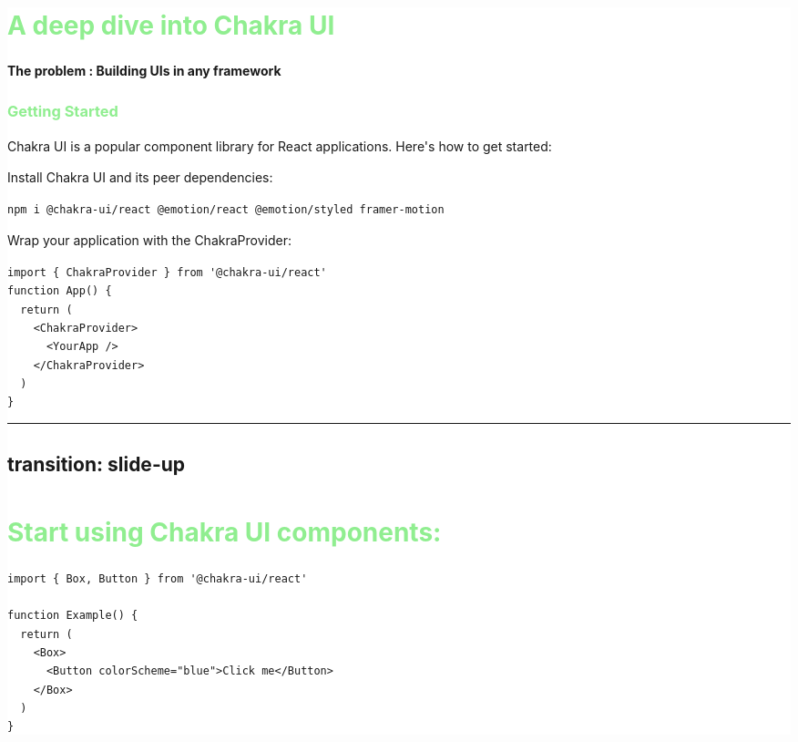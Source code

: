 # A deep dive into Chakra UI
<div></div>

**The problem : Building UIs in any framework**
<br>

### Getting Started
Chakra UI is a popular component library for React applications. Here's how to get started:

Install Chakra UI and its peer dependencies:

```
npm i @chakra-ui/react @emotion/react @emotion/styled framer-motion
```

Wrap your application with the ChakraProvider:

```
import { ChakraProvider } from '@chakra-ui/react'
function App() {
  return (
    <ChakraProvider>
      <YourApp />
    </ChakraProvider>
  )
}
```
<style scoped>
h1,h3 {
  color: #90EE90; 
  
}
</style>
---
transition: slide-up
---

# Start using Chakra UI components:
<div></div>

```
import { Box, Button } from '@chakra-ui/react'

function Example() {
  return (
    <Box>
      <Button colorScheme="blue">Click me</Button>
    </Box>
  )
}
```
